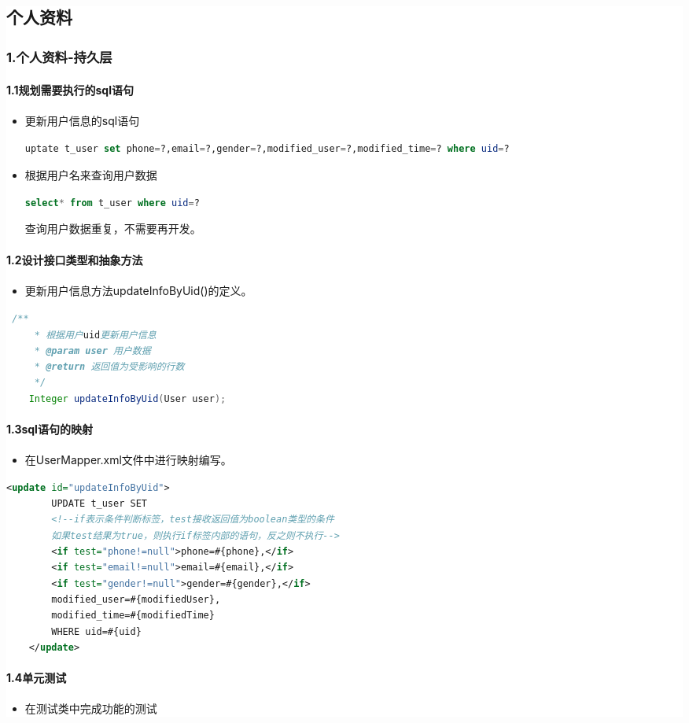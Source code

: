## 个人资料

### 1.个人资料-持久层

#### 1.1规划需要执行的sql语句

- 更新用户信息的sql语句

  ```sql
  uptate t_user set phone=?,email=?,gender=?,modified_user=?,modified_time=? where uid=?
  ```

- 根据用户名来查询用户数据

  ```sql
  select* from t_user where uid=?
  ```

  查询用户数据重复，不需要再开发。

#### 1.2设计接口类型和抽象方法

- 更新用户信息方法updateInfoByUid()的定义。

```java
 /**
     * 根据用户uid更新用户信息
     * @param user 用户数据
     * @return 返回值为受影响的行数
     */
    Integer updateInfoByUid(User user);
```



#### 1.3sql语句的映射

- 在UserMapper.xml文件中进行映射编写。

```xml
<update id="updateInfoByUid">
        UPDATE t_user SET
        <!--if表示条件判断标签，test接收返回值为boolean类型的条件
        如果test结果为true，则执行if标签内部的语句，反之则不执行-->
        <if test="phone!=null">phone=#{phone},</if>
        <if test="email!=null">email=#{email},</if>
        <if test="gender!=null">gender=#{gender},</if>
        modified_user=#{modifiedUser},
        modified_time=#{modifiedTime}
        WHERE uid=#{uid}
    </update>
```

#### 1.4单元测试

- 在测试类中完成功能的测试
